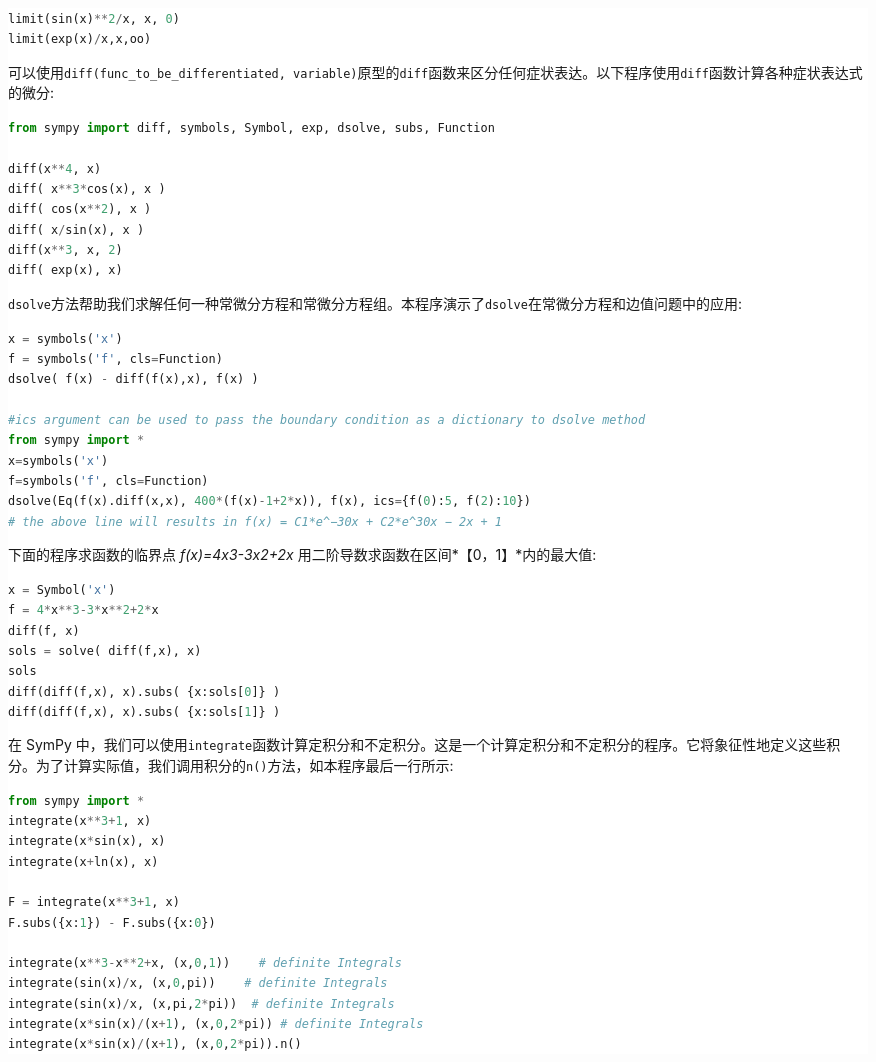 ```py
limit(sin(x)**2/x, x, 0)
limit(exp(x)/x,x,oo)
```

可以使用`diff(func_to_be_differentiated, variable)`原型的`diff`函数来区分任何症状表达。以下程序使用`diff`函数计算各种症状表达式的微分:

```py
from sympy import diff, symbols, Symbol, exp, dsolve, subs, Function

diff(x**4, x)
diff( x**3*cos(x), x )
diff( cos(x**2), x )
diff( x/sin(x), x )
diff(x**3, x, 2)
diff( exp(x), x)
```

`dsolve`方法帮助我们求解任何一种常微分方程和常微分方程组。本程序演示了`dsolve`在常微分方程和边值问题中的应用:

```py
x = symbols('x')
f = symbols('f', cls=Function) 
dsolve( f(x) - diff(f(x),x), f(x) )

#ics argument can be used to pass the boundary condition as a dictionary to dsolve method
from sympy import *
x=symbols('x')
f=symbols('f', cls=Function)
dsolve(Eq(f(x).diff(x,x), 400*(f(x)-1+2*x)), f(x), ics={f(0):5, f(2):10})
# the above line will results in f(x) = C1*e^−30x + C2*e^30x − 2x + 1
```

下面的程序求函数的临界点 *f(x)=4x3-3x2+2x* 用二阶导数求函数在区间*【0，1】*内的最大值:

```py
x = Symbol('x')
f = 4*x**3-3*x**2+2*x
diff(f, x)
sols = solve( diff(f,x), x)
sols
diff(diff(f,x), x).subs( {x:sols[0]} )
diff(diff(f,x), x).subs( {x:sols[1]} )
```

在 SymPy 中，我们可以使用`integrate`函数计算定积分和不定积分。这是一个计算定积分和不定积分的程序。它将象征性地定义这些积分。为了计算实际值，我们调用积分的`n()`方法，如本程序最后一行所示:

```py
from sympy import *
integrate(x**3+1, x)
integrate(x*sin(x), x)
integrate(x+ln(x), x)

F = integrate(x**3+1, x)
F.subs({x:1}) - F.subs({x:0})

integrate(x**3-x**2+x, (x,0,1))    # definite Integrals 
integrate(sin(x)/x, (x,0,pi))    # definite Integrals 
integrate(sin(x)/x, (x,pi,2*pi))  # definite Integrals 
integrate(x*sin(x)/(x+1), (x,0,2*pi)) # definite Integrals
integrate(x*sin(x)/(x+1), (x,0,2*pi)).n()
```
